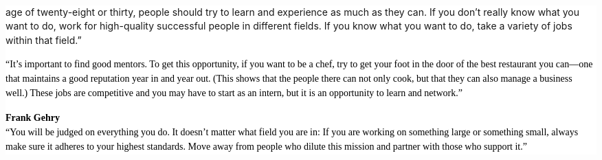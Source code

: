 age of twenty-eight or thirty, people should try to learn and experience as much as they can. If you don’t really know what you want to do, work for high-quality successful people in different fields. If you know what you want to do, take a variety of jobs within that field.”</span></p><p class="body"><span style="color: rgb(0, 0, 0); font-family: Calibri Regular; font-weight: 400">“It’s important to find good mentors. To get this opportunity, if you want to be a chef, try to get your foot in the door of the best restaurant you can—one that maintains a good reputation year in and year out. (This shows that the people there can not only cook, but that they can also manage a business well.) These jobs are competitive and you may have to start as an intern, but it is an opportunity to learn and network.”</span></p><p class="body"><span style="color: rgb(0, 0, 0); font-family: Calibri Regular; font-weight: 400"><strong>Frank Gehry</strong></span><span><br></span><span style="color: rgb(0, 0, 0); font-family: Calibri Regular; font-weight: 400">“You will be judged on everything you do. It doesn’t matter what field you are in: If you are working on something large or something small, always make sure it adheres to your highest standards. Move away from people who dilute this mission and partner with those who support it.”</span></p>